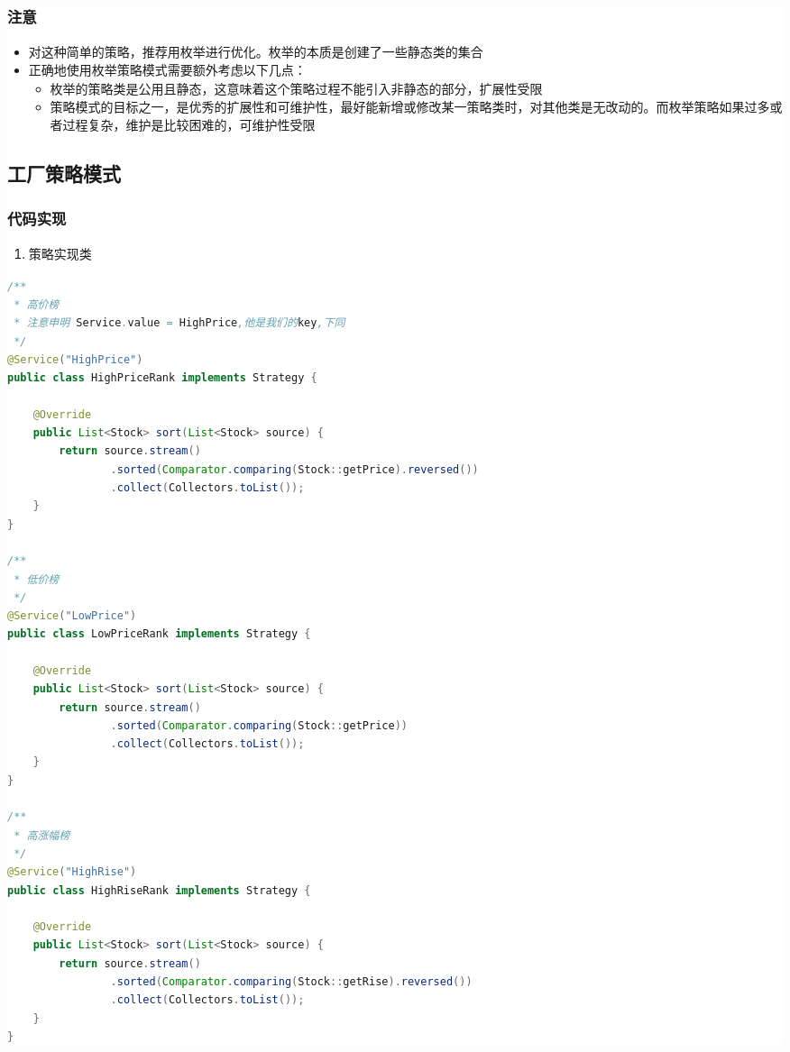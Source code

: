 ### 注意

- 对这种简单的策略，推荐用枚举进行优化。枚举的本质是创建了一些静态类的集合
- 正确地使用枚举策略模式需要额外考虑以下几点：
    - 枚举的策略类是公用且静态，这意味着这个策略过程不能引入非静态的部分，扩展性受限
    - 策略模式的目标之一，是优秀的扩展性和可维护性，最好能新增或修改某一策略类时，对其他类是无改动的。而枚举策略如果过多或者过程复杂，维护是比较困难的，可维护性受限

## 工厂策略模式

### 代码实现

1. 策略实现类

```java
/**  
 * 高价榜  
 * 注意申明 Service.value = HighPrice,他是我们的key,下同  
 */  
@Service("HighPrice")  
public class HighPriceRank implements Strategy {  
  
    @Override  
    public List<Stock> sort(List<Stock> source) {  
        return source.stream()  
                .sorted(Comparator.comparing(Stock::getPrice).reversed())  
                .collect(Collectors.toList());  
    }  
}  
  
/**  
 * 低价榜  
 */  
@Service("LowPrice")  
public class LowPriceRank implements Strategy {  
  
    @Override  
    public List<Stock> sort(List<Stock> source) {  
        return source.stream()  
                .sorted(Comparator.comparing(Stock::getPrice))  
                .collect(Collectors.toList());  
    }  
}  
  
/**  
 * 高涨幅榜  
 */  
@Service("HighRise")  
public class HighRiseRank implements Strategy {  
  
    @Override  
    public List<Stock> sort(List<Stock> source) {  
        return source.stream()  
                .sorted(Comparator.comparing(Stock::getRise).reversed())  
                .collect(Collectors.toList());  
    }  
}
```
